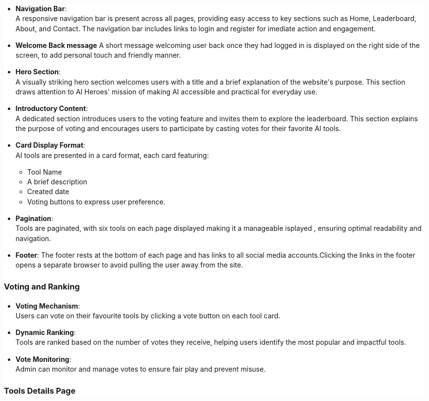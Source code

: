 - **Navigation Bar**:  
  A responsive navigation bar is present across all pages, providing easy access to key sections such as Home, Leaderboard, About, and Contact. The navigation bar includes links to login and register for imediate action and engagement.

- **Welcome Back message**
  A short message welcoming user back once they had logged in is displayed on the right side of the screen, to add personal touch and friendly manner.


- **Hero Section**:  
  A visually striking hero section welcomes users with a title and a brief explanation of the website's purpose. This section draws attention to AI Heroes' mission of making AI accessible and practical for everyday use.

- **Introductory Content**:  
  A dedicated section introduces users to the voting feature and invites them to explore the leaderboard. This section explains the purpose of voting and encourages users to participate by casting votes for their favorite AI tools.

- **Card Display Format**:  
  AI tools are presented in a card format, each card featuring:
  - Tool Name
  - A brief description
  - Created date
  - Voting buttons to express user preference.

- **Pagination**:  
  Tools are paginated, with six tools on each page displayed making it a manageable isplayed , ensuring optimal readability and navigation.

- **Footer**:
  The footer rests at the bottom of each page and has links to all social media accounts.Clicking the links in the footer opens a separate browser to avoid pulling the user away from the site.

### Voting and Ranking

- **Voting Mechanism**:  
  Users can vote on their favourite tools by clicking a vote button on each tool card.

- **Dynamic Ranking**:  
  Tools are ranked based on the number of votes they receive, helping users identify the most popular and impactful tools.

- **Vote Monitoring**:  
  Admin can monitor and manage votes to ensure fair play and prevent misuse.

### Tools Details Page